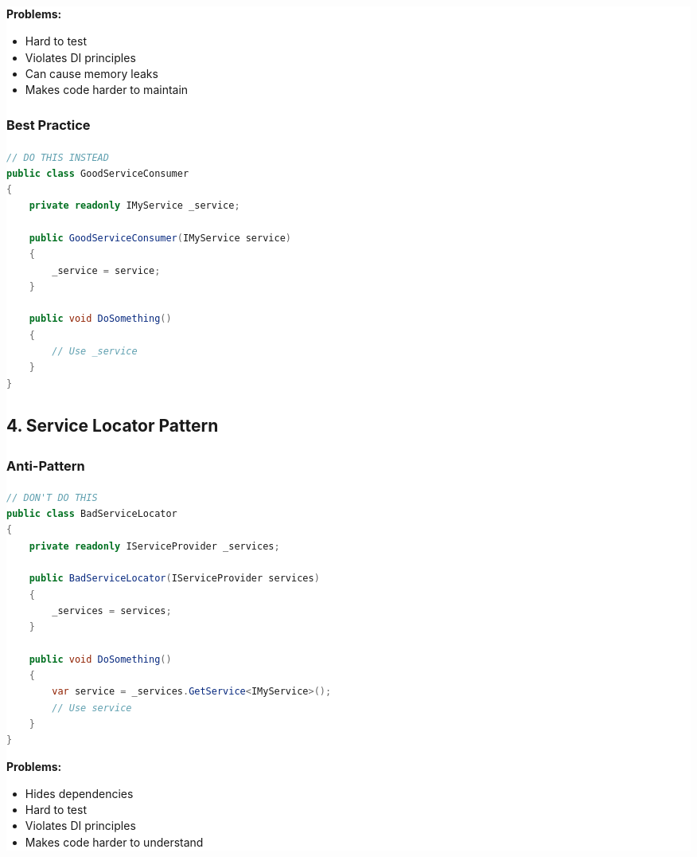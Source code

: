 **Problems:**
- Hard to test
- Violates DI principles
- Can cause memory leaks
- Makes code harder to maintain

### Best Practice
```csharp
// DO THIS INSTEAD
public class GoodServiceConsumer
{
    private readonly IMyService _service;
    
    public GoodServiceConsumer(IMyService service)
    {
        _service = service;
    }
    
    public void DoSomething()
    {
        // Use _service
    }
}
```

## 4. Service Locator Pattern

### Anti-Pattern
```csharp
// DON'T DO THIS
public class BadServiceLocator
{
    private readonly IServiceProvider _services;
    
    public BadServiceLocator(IServiceProvider services)
    {
        _services = services;
    }
    
    public void DoSomething()
    {
        var service = _services.GetService<IMyService>();
        // Use service
    }
}
```

**Problems:**
- Hides dependencies
- Hard to test
- Violates DI principles
- Makes code harder to understand
